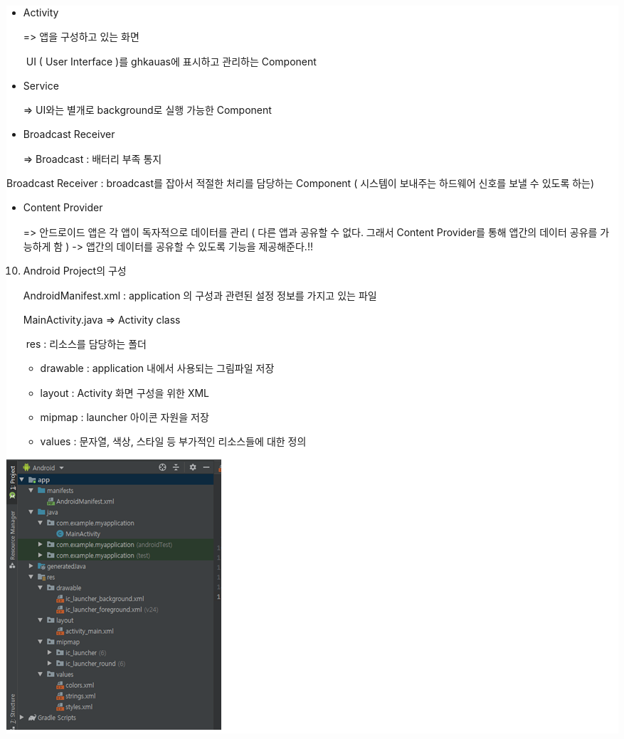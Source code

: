 - Activity

  => 앱을 구성하고 있는 화면 

  ​	 UI ( User Interface )를 ghkauas에 표시하고 관리하는 Component

- Service

  => UI와는 별개로 background로 실행 가능한 Component

- Broadcast Receiver

  => Broadcast : 배터리 부족 통지 

Broadcast Receiver : broadcast를 잡아서 적절한 처리를 담당하는 Component ( 시스템이 보내주는 하드웨어 신호를 보낼 수 있도록 하는)

- Content Provider

  => 안드로이드 앱은 각 앱이 독자적으로 데이터를 관리 ( 다른 앱과 공유할 수 없다. 그래서 Content Provider를 통해 앱간의 데이터 공유를 가능하게 함 ) -> 앱간의 데이터를 공유할 수 있도록 기능을 제공해준다.!!

  

10. Android Project의 구성

    AndroidManifest.xml : application 의 구성과 관련된 설정 정보를 가지고 있는 파일

    MainActivity.java => Activity class

    ​      res : 리소스를 담당하는 폴더

    - drawable : application 내에서 사용되는 그림파일 저장

    - layout : Activity 화면 구성을 위한 XML

    - mipmap : launcher 아이콘 자원을 저장

    - values : 문자열, 색상, 스타일 등 부가적인 리소스들에 대한 정의

![image-20191210180427262](assets/image-20191210180427262.png)

